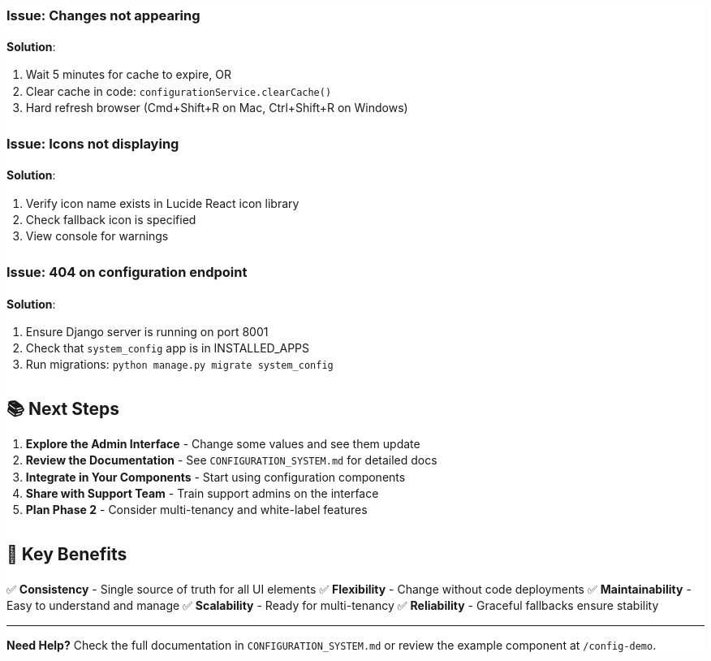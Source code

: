 ### Issue: Changes not appearing
**Solution**:
1. Wait 5 minutes for cache to expire, OR
2. Clear cache in code: `configurationService.clearCache()`
3. Hard refresh browser (Cmd+Shift+R on Mac, Ctrl+Shift+R on Windows)

### Issue: Icons not displaying
**Solution**:
1. Verify icon name exists in Lucide React icon library
2. Check fallback icon is specified
3. View console for warnings

### Issue: 404 on configuration endpoint
**Solution**:
1. Ensure Django server is running on port 8001
2. Check that `system_config` app is in INSTALLED_APPS
3. Run migrations: `python manage.py migrate system_config`

## 📚 Next Steps

1. **Explore the Admin Interface** - Change some values and see them update
2. **Review the Documentation** - See `CONFIGURATION_SYSTEM.md` for detailed docs
3. **Integrate in Your Components** - Start using configuration components
4. **Share with Support Team** - Train support admins on the interface
5. **Plan Phase 2** - Consider multi-tenancy and white-label features

## 🎯 Key Benefits

✅ **Consistency** - Single source of truth for all UI elements
✅ **Flexibility** - Change without code deployments
✅ **Maintainability** - Easy to understand and manage
✅ **Scalability** - Ready for multi-tenancy
✅ **Reliability** - Graceful fallbacks ensure stability

---

**Need Help?** Check the full documentation in `CONFIGURATION_SYSTEM.md` or review the example component at `/config-demo`.
